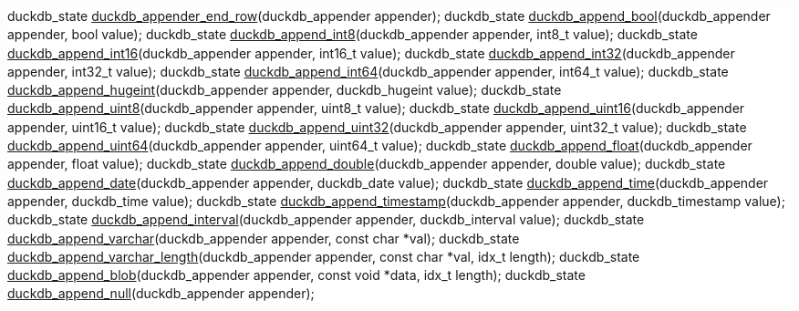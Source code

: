 <span class="kt">duckdb_state</span> <span class="nf"><a href="#duckdb_appender_end_row">duckdb_appender_end_row</a></span>(<span class="kt">duckdb_appender</span> <span class="k">appender</span>);
<span class="kt">duckdb_state</span> <span class="nf"><a href="#duckdb_append_bool">duckdb_append_bool</a></span>(<span class="kt">duckdb_appender</span> <span class="k">appender</span>, <span class="kt">bool</span> <span class="k">value</span>);
<span class="kt">duckdb_state</span> <span class="nf"><a href="#duckdb_append_int8">duckdb_append_int8</a></span>(<span class="kt">duckdb_appender</span> <span class="k">appender</span>, <span class="kt">int8_t</span> <span class="k">value</span>);
<span class="kt">duckdb_state</span> <span class="nf"><a href="#duckdb_append_int16">duckdb_append_int16</a></span>(<span class="kt">duckdb_appender</span> <span class="k">appender</span>, <span class="kt">int16_t</span> <span class="k">value</span>);
<span class="kt">duckdb_state</span> <span class="nf"><a href="#duckdb_append_int32">duckdb_append_int32</a></span>(<span class="kt">duckdb_appender</span> <span class="k">appender</span>, <span class="kt">int32_t</span> <span class="k">value</span>);
<span class="kt">duckdb_state</span> <span class="nf"><a href="#duckdb_append_int64">duckdb_append_int64</a></span>(<span class="kt">duckdb_appender</span> <span class="k">appender</span>, <span class="kt">int64_t</span> <span class="k">value</span>);
<span class="kt">duckdb_state</span> <span class="nf"><a href="#duckdb_append_hugeint">duckdb_append_hugeint</a></span>(<span class="kt">duckdb_appender</span> <span class="k">appender</span>, <span class="kt">duckdb_hugeint</span> <span class="k">value</span>);
<span class="kt">duckdb_state</span> <span class="nf"><a href="#duckdb_append_uint8">duckdb_append_uint8</a></span>(<span class="kt">duckdb_appender</span> <span class="k">appender</span>, <span class="kt">uint8_t</span> <span class="k">value</span>);
<span class="kt">duckdb_state</span> <span class="nf"><a href="#duckdb_append_uint16">duckdb_append_uint16</a></span>(<span class="kt">duckdb_appender</span> <span class="k">appender</span>, <span class="kt">uint16_t</span> <span class="k">value</span>);
<span class="kt">duckdb_state</span> <span class="nf"><a href="#duckdb_append_uint32">duckdb_append_uint32</a></span>(<span class="kt">duckdb_appender</span> <span class="k">appender</span>, <span class="kt">uint32_t</span> <span class="k">value</span>);
<span class="kt">duckdb_state</span> <span class="nf"><a href="#duckdb_append_uint64">duckdb_append_uint64</a></span>(<span class="kt">duckdb_appender</span> <span class="k">appender</span>, <span class="kt">uint64_t</span> <span class="k">value</span>);
<span class="kt">duckdb_state</span> <span class="nf"><a href="#duckdb_append_float">duckdb_append_float</a></span>(<span class="kt">duckdb_appender</span> <span class="k">appender</span>, <span class="kt">float</span> <span class="k">value</span>);
<span class="kt">duckdb_state</span> <span class="nf"><a href="#duckdb_append_double">duckdb_append_double</a></span>(<span class="kt">duckdb_appender</span> <span class="k">appender</span>, <span class="kt">double</span> <span class="k">value</span>);
<span class="kt">duckdb_state</span> <span class="nf"><a href="#duckdb_append_date">duckdb_append_date</a></span>(<span class="kt">duckdb_appender</span> <span class="k">appender</span>, <span class="kt">duckdb_date</span> <span class="k">value</span>);
<span class="kt">duckdb_state</span> <span class="nf"><a href="#duckdb_append_time">duckdb_append_time</a></span>(<span class="kt">duckdb_appender</span> <span class="k">appender</span>, <span class="kt">duckdb_time</span> <span class="k">value</span>);
<span class="kt">duckdb_state</span> <span class="nf"><a href="#duckdb_append_timestamp">duckdb_append_timestamp</a></span>(<span class="kt">duckdb_appender</span> <span class="k">appender</span>, <span class="kt">duckdb_timestamp</span> <span class="k">value</span>);
<span class="kt">duckdb_state</span> <span class="nf"><a href="#duckdb_append_interval">duckdb_append_interval</a></span>(<span class="kt">duckdb_appender</span> <span class="k">appender</span>, <span class="kt">duckdb_interval</span> <span class="k">value</span>);
<span class="kt">duckdb_state</span> <span class="nf"><a href="#duckdb_append_varchar">duckdb_append_varchar</a></span>(<span class="kt">duckdb_appender</span> <span class="k">appender</span>, <span class="kt">const</span> <span class="kt">char</span> *<span class="k">val</span>);
<span class="kt">duckdb_state</span> <span class="nf"><a href="#duckdb_append_varchar_length">duckdb_append_varchar_length</a></span>(<span class="kt">duckdb_appender</span> <span class="k">appender</span>, <span class="kt">const</span> <span class="kt">char</span> *<span class="k">val</span>, <span class="kt">idx_t</span> <span class="k">length</span>);
<span class="kt">duckdb_state</span> <span class="nf"><a href="#duckdb_append_blob">duckdb_append_blob</a></span>(<span class="kt">duckdb_appender</span> <span class="k">appender</span>, <span class="kt">const</span> <span class="kt">void</span> *<span class="k">data</span>, <span class="kt">idx_t</span> <span class="k">length</span>);
<span class="kt">duckdb_state</span> <span class="nf"><a href="#duckdb_append_null">duckdb_append_null</a></span>(<span class="kt">duckdb_appender</span> <span class="k">appender</span>);